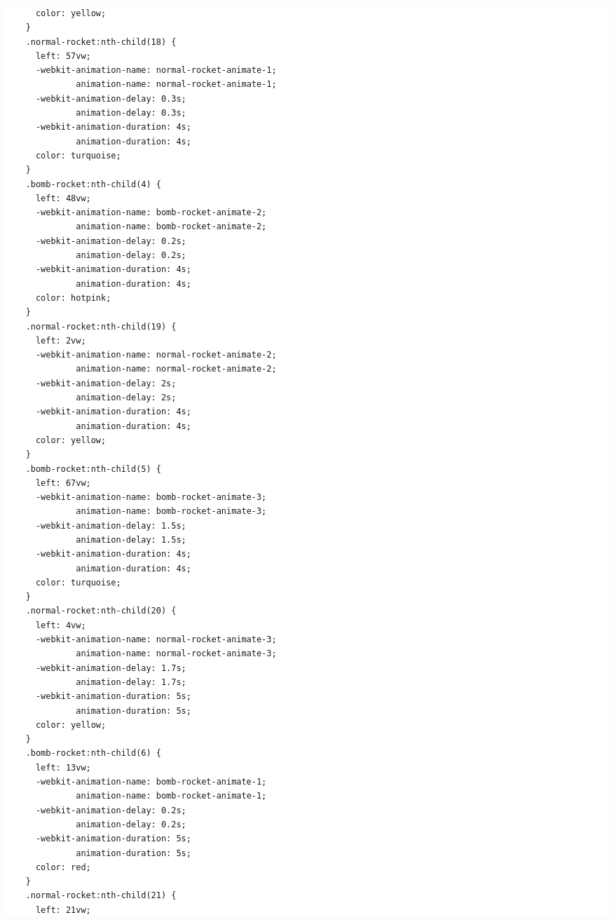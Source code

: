     	  color: yellow;
    	}
    	.normal-rocket:nth-child(18) {
    	  left: 57vw;
    	  -webkit-animation-name: normal-rocket-animate-1;
    	          animation-name: normal-rocket-animate-1;
    	  -webkit-animation-delay: 0.3s;
    	          animation-delay: 0.3s;
    	  -webkit-animation-duration: 4s;
    	          animation-duration: 4s;
    	  color: turquoise;
    	}
    	.bomb-rocket:nth-child(4) {
    	  left: 48vw;
    	  -webkit-animation-name: bomb-rocket-animate-2;
    	          animation-name: bomb-rocket-animate-2;
    	  -webkit-animation-delay: 0.2s;
    	          animation-delay: 0.2s;
    	  -webkit-animation-duration: 4s;
    	          animation-duration: 4s;
    	  color: hotpink;
    	}
    	.normal-rocket:nth-child(19) {
    	  left: 2vw;
    	  -webkit-animation-name: normal-rocket-animate-2;
    	          animation-name: normal-rocket-animate-2;
    	  -webkit-animation-delay: 2s;
    	          animation-delay: 2s;
    	  -webkit-animation-duration: 4s;
    	          animation-duration: 4s;
    	  color: yellow;
    	}
    	.bomb-rocket:nth-child(5) {
    	  left: 67vw;
    	  -webkit-animation-name: bomb-rocket-animate-3;
    	          animation-name: bomb-rocket-animate-3;
    	  -webkit-animation-delay: 1.5s;
    	          animation-delay: 1.5s;
    	  -webkit-animation-duration: 4s;
    	          animation-duration: 4s;
    	  color: turquoise;
    	}
    	.normal-rocket:nth-child(20) {
    	  left: 4vw;
    	  -webkit-animation-name: normal-rocket-animate-3;
    	          animation-name: normal-rocket-animate-3;
    	  -webkit-animation-delay: 1.7s;
    	          animation-delay: 1.7s;
    	  -webkit-animation-duration: 5s;
    	          animation-duration: 5s;
    	  color: yellow;
    	}
    	.bomb-rocket:nth-child(6) {
    	  left: 13vw;
    	  -webkit-animation-name: bomb-rocket-animate-1;
    	          animation-name: bomb-rocket-animate-1;
    	  -webkit-animation-delay: 0.2s;
    	          animation-delay: 0.2s;
    	  -webkit-animation-duration: 5s;
    	          animation-duration: 5s;
    	  color: red;
    	}
    	.normal-rocket:nth-child(21) {
    	  left: 21vw;